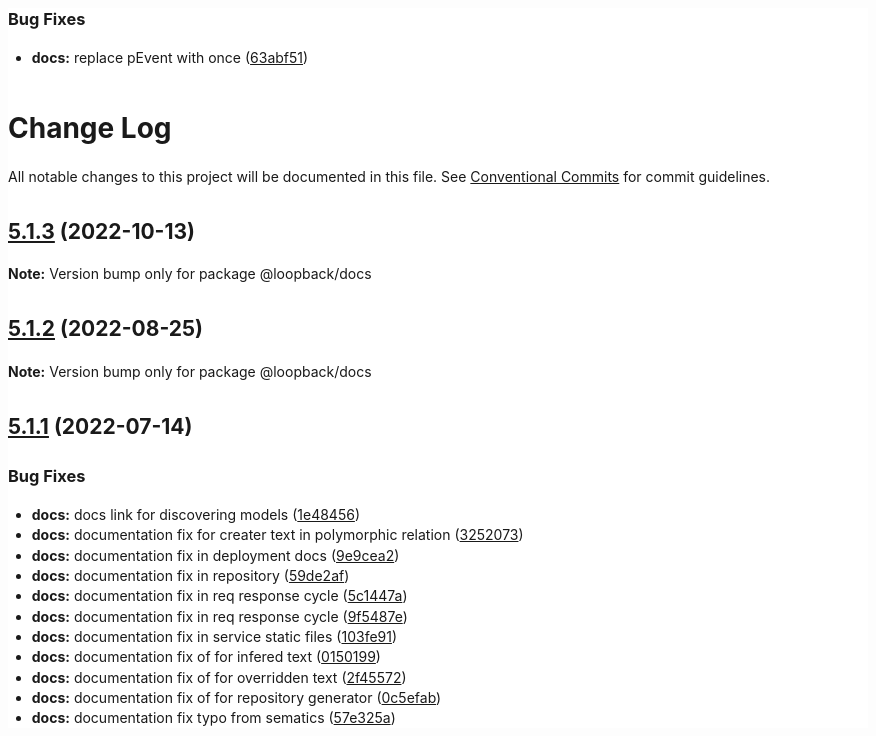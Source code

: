 ### Bug Fixes

- **docs:** replace pEvent with once
  ([63abf51](https://github.com/loopbackio/loopback-next/commit/63abf5104fb5a89f9a05698a4fcdea4b5d659c3c))

# Change Log

All notable changes to this project will be documented in this file. See
[Conventional Commits](https://conventionalcommits.org) for commit guidelines.

## [5.1.3](https://github.com/loopbackio/loopback-next/compare/@loopback/docs@5.1.2...@loopback/docs@5.1.3) (2022-10-13)

**Note:** Version bump only for package @loopback/docs

## [5.1.2](https://github.com/loopbackio/loopback-next/compare/@loopback/docs@5.1.1...@loopback/docs@5.1.2) (2022-08-25)

**Note:** Version bump only for package @loopback/docs

## [5.1.1](https://github.com/loopbackio/loopback-next/compare/@loopback/docs@5.1.0...@loopback/docs@5.1.1) (2022-07-14)

### Bug Fixes

- **docs:** docs link for discovering models
  ([1e48456](https://github.com/loopbackio/loopback-next/commit/1e48456fde20e691d85b506f5c8e296c3c64b1fe))
- **docs:** documentation fix for creater text in polymorphic relation
  ([3252073](https://github.com/loopbackio/loopback-next/commit/3252073231bfb7af9ed45f12f9ebd68286e313ed))
- **docs:** documentation fix in deployment docs
  ([9e9cea2](https://github.com/loopbackio/loopback-next/commit/9e9cea28e6e960c8d5e10e4be246101d8d3ba6df))
- **docs:** documentation fix in repository
  ([59de2af](https://github.com/loopbackio/loopback-next/commit/59de2af817b9674a42f243c1de8be6a0b0afdadc))
- **docs:** documentation fix in req response cycle
  ([5c1447a](https://github.com/loopbackio/loopback-next/commit/5c1447a6ef46ab381539d4a1d23252f310a5721e))
- **docs:** documentation fix in req response cycle
  ([9f5487e](https://github.com/loopbackio/loopback-next/commit/9f5487e7e89d5a1775c6e4b01a64831c56405dd3))
- **docs:** documentation fix in service static files
  ([103fe91](https://github.com/loopbackio/loopback-next/commit/103fe91e271967d80ed8cbc0a8211c3d9366f0c4))
- **docs:** documentation fix of for infered text
  ([0150199](https://github.com/loopbackio/loopback-next/commit/01501990531acaf5beba786180bb6c63b56de69e))
- **docs:** documentation fix of for overridden text
  ([2f45572](https://github.com/loopbackio/loopback-next/commit/2f4557228d4cce50ddff742abe10cc306ffbb1e7))
- **docs:** documentation fix of for repository generator
  ([0c5efab](https://github.com/loopbackio/loopback-next/commit/0c5efab81c7a0f79da066574f23ec00448b36195))
- **docs:** documentation fix typo from sematics
  ([57e325a](https://github.com/loopbackio/loopback-next/commit/57e325a8b2be674478c0a2c1ba394703c323609e))